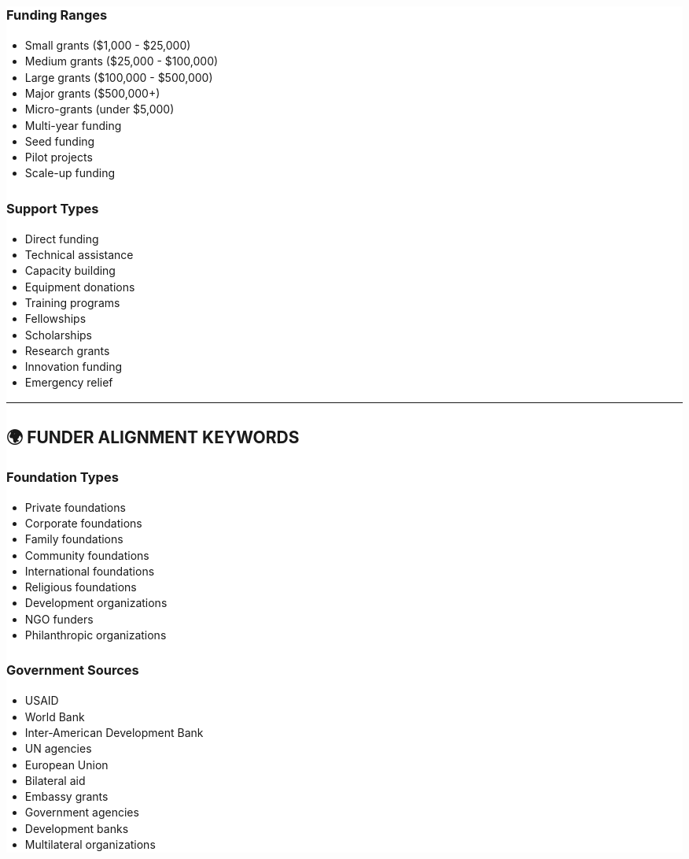 ### **Funding Ranges**
- Small grants ($1,000 - $25,000)
- Medium grants ($25,000 - $100,000)
- Large grants ($100,000 - $500,000)
- Major grants ($500,000+)
- Micro-grants (under $5,000)
- Multi-year funding
- Seed funding
- Pilot projects
- Scale-up funding

### **Support Types**
- Direct funding
- Technical assistance
- Capacity building
- Equipment donations
- Training programs
- Fellowships
- Scholarships
- Research grants
- Innovation funding
- Emergency relief

---

## 🌍 FUNDER ALIGNMENT KEYWORDS

### **Foundation Types**
- Private foundations
- Corporate foundations
- Family foundations
- Community foundations
- International foundations
- Religious foundations
- Development organizations
- NGO funders
- Philanthropic organizations

### **Government Sources**
- USAID
- World Bank
- Inter-American Development Bank
- UN agencies
- European Union
- Bilateral aid
- Embassy grants
- Government agencies
- Development banks
- Multilateral organizations
